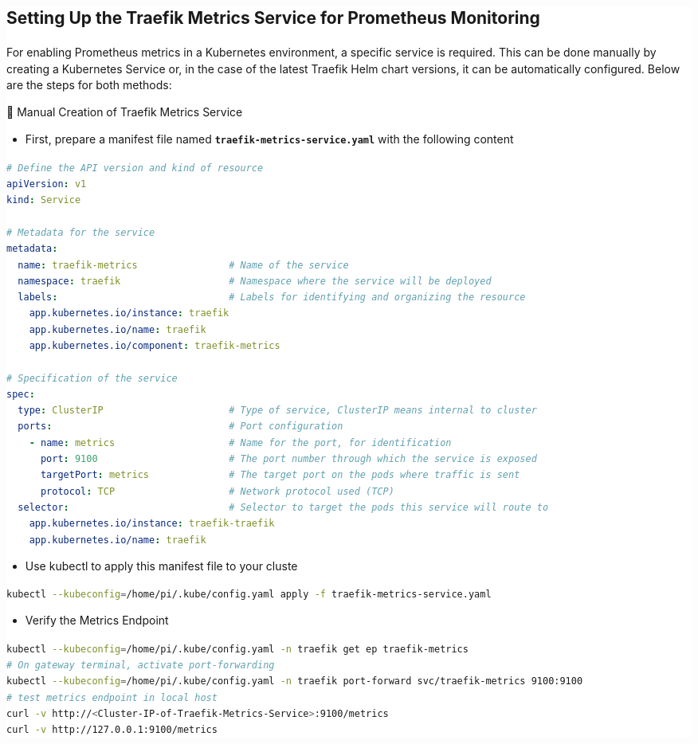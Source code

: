 ## Setting Up the Traefik Metrics Service for Prometheus Monitoring

For enabling Prometheus metrics in a Kubernetes environment, a specific service is required. This can be done manually by creating a Kubernetes Service or, in the case of the latest Traefik Helm chart versions, it can be automatically configured. Below are the steps for both methods:

📌 Manual Creation of Traefik Metrics Service

- First, prepare a manifest file named **`traefik-metrics-service.yaml`** with the following content

```yaml
# Define the API version and kind of resource
apiVersion: v1
kind: Service

# Metadata for the service
metadata:
  name: traefik-metrics                # Name of the service
  namespace: traefik                   # Namespace where the service will be deployed
  labels:                              # Labels for identifying and organizing the resource
    app.kubernetes.io/instance: traefik
    app.kubernetes.io/name: traefik
    app.kubernetes.io/component: traefik-metrics

# Specification of the service
spec:
  type: ClusterIP                      # Type of service, ClusterIP means internal to cluster
  ports:                               # Port configuration
    - name: metrics                    # Name for the port, for identification
      port: 9100                       # The port number through which the service is exposed
      targetPort: metrics              # The target port on the pods where traffic is sent
      protocol: TCP                    # Network protocol used (TCP)
  selector:                            # Selector to target the pods this service will route to
    app.kubernetes.io/instance: traefik-traefik
    app.kubernetes.io/name: traefik
```

- Use kubectl to apply this manifest file to your cluste

```bash
kubectl --kubeconfig=/home/pi/.kube/config.yaml apply -f traefik-metrics-service.yaml
```

- Verify the Metrics Endpoint

```bash
kubectl --kubeconfig=/home/pi/.kube/config.yaml -n traefik get ep traefik-metrics
# On gateway terminal, activate port-forwarding
kubectl --kubeconfig=/home/pi/.kube/config.yaml -n traefik port-forward svc/traefik-metrics 9100:9100
# test metrics endpoint in local host
curl -v http://<Cluster-IP-of-Traefik-Metrics-Service>:9100/metrics
curl -v http://127.0.0.1:9100/metrics
```
